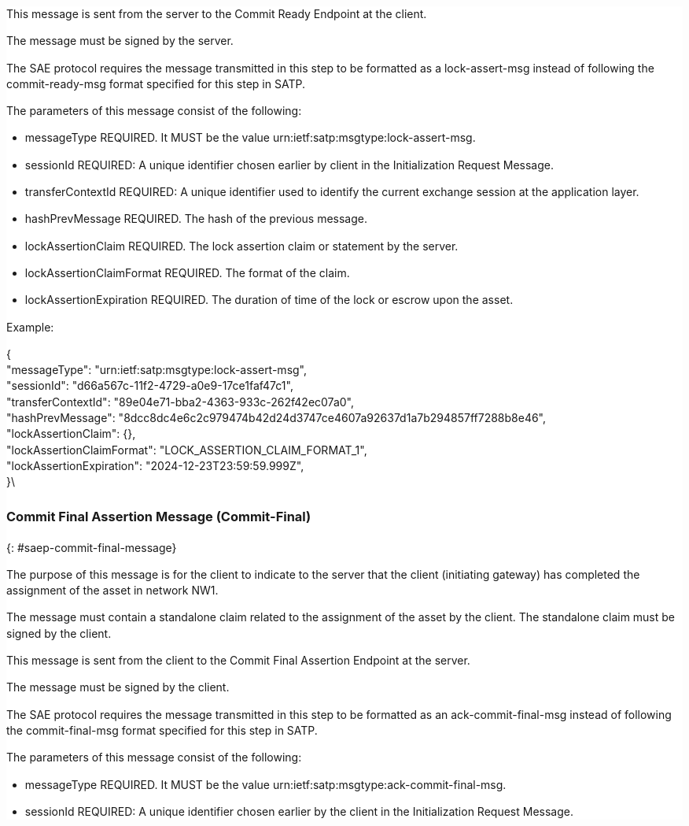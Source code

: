 This message is sent from the server to the Commit Ready Endpoint at the client.

The message must be signed by the server.

The SAE protocol requires the message transmitted in this step to be formatted as a lock-assert-msg instead of following the commit-ready-msg format specified for this step in SATP.

The parameters of this message consist of the following:

- messageType REQUIRED. It MUST be the value urn:ietf:satp:msgtype:lock-assert-msg.

- sessionId REQUIRED: A unique identifier chosen earlier by client in the Initialization Request Message.

- transferContextId REQUIRED: A unique identifier used to identify the current exchange session at the application layer.

- hashPrevMessage REQUIRED. The hash of the previous message.

- lockAssertionClaim REQUIRED. The lock assertion claim or statement by the server.

- lockAssertionClaimFormat REQUIRED. The format of the claim.

- lockAssertionExpiration REQUIRED. The duration of time of the lock or escrow upon the asset.

Example:

{\
  "messageType": "urn:ietf:satp:msgtype:lock-assert-msg",\
  "sessionId": "d66a567c-11f2-4729-a0e9-17ce1faf47c1",\
  "transferContextId": "89e04e71-bba2-4363-933c-262f42ec07a0",\
  "hashPrevMessage": "8dcc8dc4e6c2c979474b42d24d3747ce4607a92637d1a7b294857ff7288b8e46",\
  "lockAssertionClaim": {},\
  "lockAssertionClaimFormat": "LOCK_ASSERTION_CLAIM_FORMAT_1",\
  "lockAssertionExpiration": "2024-12-23T23:59:59.999Z",\
}\

### Commit Final Assertion Message (Commit-Final)

{: #saep-commit-final-message}

The purpose of this message is for the client to indicate to the server that the client (initiating gateway) has completed the assignment of the asset in network NW1.

The message must contain a standalone claim related to the assignment of the asset by the client.
The standalone claim must be signed by the client.

This message is sent from the client to the Commit Final Assertion Endpoint at the server.

The message must be signed by the client.

The SAE protocol requires the message transmitted in this step to be formatted as an ack-commit-final-msg instead of following the commit-final-msg format specified for this step in SATP.

The parameters of this message consist of the following:

- messageType REQUIRED. It MUST be the value urn:ietf:satp:msgtype:ack-commit-final-msg.

- sessionId REQUIRED: A unique identifier chosen earlier by the client in the Initialization Request Message.
